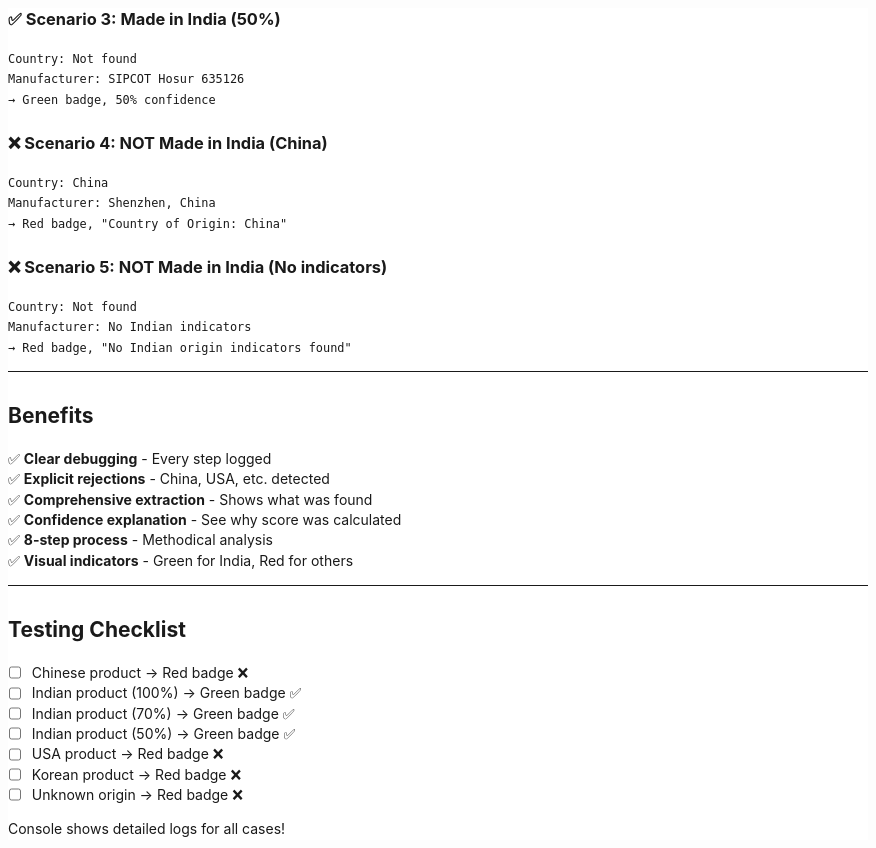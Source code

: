 ### ✅ Scenario 3: Made in India (50%)
```
Country: Not found
Manufacturer: SIPCOT Hosur 635126
→ Green badge, 50% confidence
```

### ❌ Scenario 4: NOT Made in India (China)
```
Country: China
Manufacturer: Shenzhen, China
→ Red badge, "Country of Origin: China"
```

### ❌ Scenario 5: NOT Made in India (No indicators)
```
Country: Not found
Manufacturer: No Indian indicators
→ Red badge, "No Indian origin indicators found"
```

---

## Benefits

✅ **Clear debugging** - Every step logged  
✅ **Explicit rejections** - China, USA, etc. detected  
✅ **Comprehensive extraction** - Shows what was found  
✅ **Confidence explanation** - See why score was calculated  
✅ **8-step process** - Methodical analysis  
✅ **Visual indicators** - Green for India, Red for others  

---

## Testing Checklist

- [ ] Chinese product → Red badge ❌
- [ ] Indian product (100%) → Green badge ✅
- [ ] Indian product (70%) → Green badge ✅
- [ ] Indian product (50%) → Green badge ✅
- [ ] USA product → Red badge ❌
- [ ] Korean product → Red badge ❌
- [ ] Unknown origin → Red badge ❌

Console shows detailed logs for all cases!
